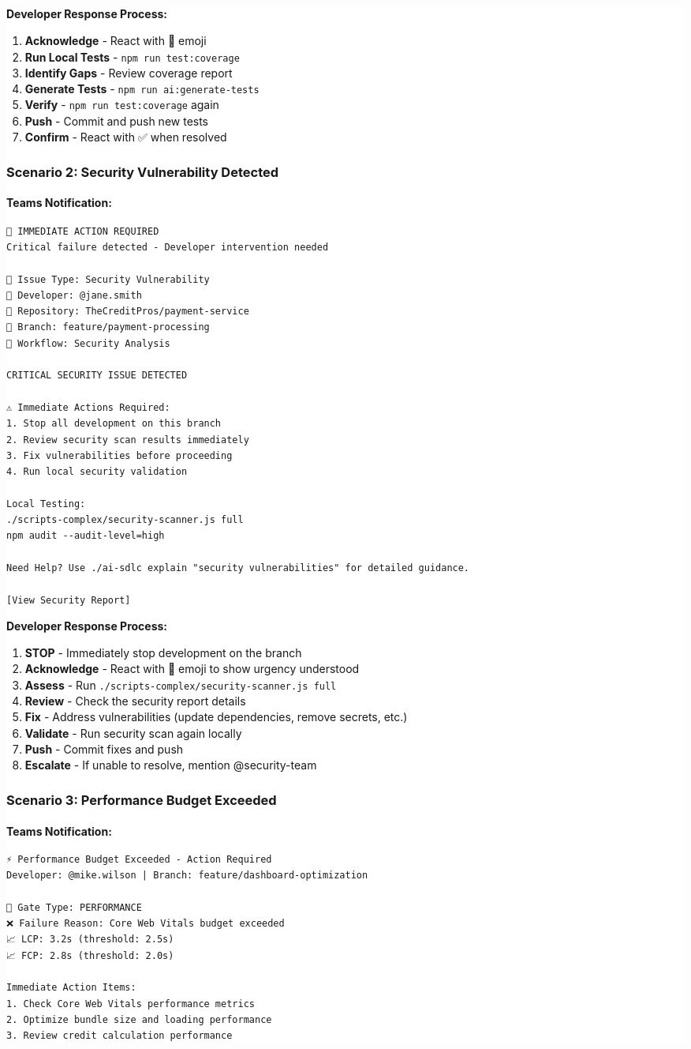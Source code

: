 **Developer Response Process:**
1. **Acknowledge** - React with 👀 emoji
2. **Run Local Tests** - `npm run test:coverage`
3. **Identify Gaps** - Review coverage report
4. **Generate Tests** - `npm run ai:generate-tests`
5. **Verify** - `npm run test:coverage` again
6. **Push** - Commit and push new tests
7. **Confirm** - React with ✅ when resolved

### Scenario 2: Security Vulnerability Detected

**Teams Notification:**
```
🚨 IMMEDIATE ACTION REQUIRED
Critical failure detected - Developer intervention needed

🎯 Issue Type: Security Vulnerability
👤 Developer: @jane.smith
📁 Repository: TheCreditPros/payment-service
🌿 Branch: feature/payment-processing
🔗 Workflow: Security Analysis

CRITICAL SECURITY ISSUE DETECTED

⚠️ Immediate Actions Required:
1. Stop all development on this branch
2. Review security scan results immediately
3. Fix vulnerabilities before proceeding
4. Run local security validation

Local Testing:
./scripts-complex/security-scanner.js full
npm audit --audit-level=high

Need Help? Use ./ai-sdlc explain "security vulnerabilities" for detailed guidance.

[View Security Report]
```

**Developer Response Process:**
1. **STOP** - Immediately stop development on the branch
2. **Acknowledge** - React with 🚨 emoji to show urgency understood
3. **Assess** - Run `./scripts-complex/security-scanner.js full`
4. **Review** - Check the security report details
5. **Fix** - Address vulnerabilities (update dependencies, remove secrets, etc.)
6. **Validate** - Run security scan again locally
7. **Push** - Commit fixes and push
8. **Escalate** - If unable to resolve, mention @security-team

### Scenario 3: Performance Budget Exceeded

**Teams Notification:**
```
⚡ Performance Budget Exceeded - Action Required
Developer: @mike.wilson | Branch: feature/dashboard-optimization

🎯 Gate Type: PERFORMANCE
❌ Failure Reason: Core Web Vitals budget exceeded
📈 LCP: 3.2s (threshold: 2.5s)
📈 FCP: 2.8s (threshold: 2.0s)

Immediate Action Items:
1. Check Core Web Vitals performance metrics
2. Optimize bundle size and loading performance
3. Review credit calculation performance
```